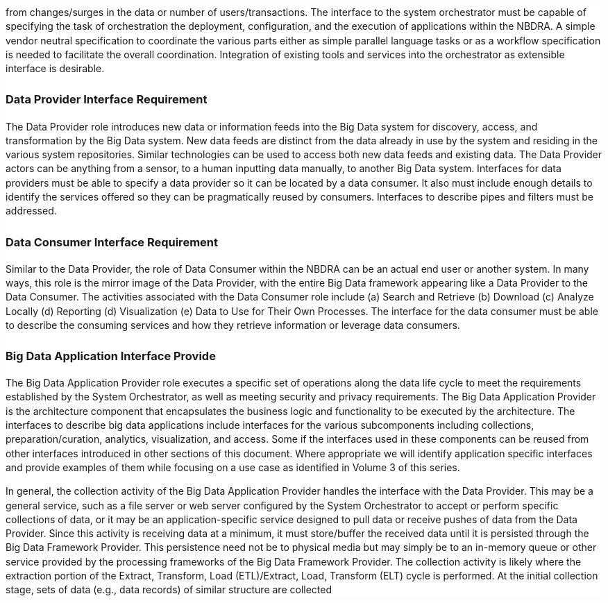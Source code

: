 from changes/surges in the data or number of users/transactions. The
interface to the system orchestrator must be capable of specifying the
task of orchestration the deployment, configuration, and the execution
of applications within the NBDRA. A simple vendor neutral specification
to coordinate the various parts either as simple parallel language tasks
or as a workflow specification is needed to facilitate the overall
coordination. Integration of existing tools and services into the
orchestrator as extensible interface is desirable.

### Data Provider Interface Requirement

The Data Provider role introduces new data or information feeds into the
Big Data system for discovery, access, and transformation by the Big
Data system. New data feeds are distinct from the data already in use by
the system and residing in the various system repositories. Similar
technologies can be used to access both new data feeds and existing
data. The Data Provider actors can be anything from a sensor, to a human
inputting data manually, to another Big Data system. Interfaces for data
providers must be able to specify a data provider so it can be located
by a data consumer. It also must include enough details to identify the
services offered so they can be pragmatically reused by consumers.
Interfaces to describe pipes and filters must be addressed.

### Data Consumer Interface Requirement

Similar to the Data Provider, the role of Data Consumer within the NBDRA
can be an actual end user or another system. In many ways, this role is
the mirror image of the Data Provider, with the entire Big Data
framework appearing like a Data Provider to the Data Consumer. The
activities associated with the Data Consumer role include (a) Search and
Retrieve (b) Download (c) Analyze Locally (d) Reporting (d)
Visualization (e) Data to Use for Their Own Processes. The interface for
the data consumer must be able to describe the consuming services and
how they retrieve information or leverage data consumers.

### Big Data Application Interface Provide

The Big Data Application Provider role executes a specific set of
operations along the data life cycle to meet the requirements
established by the System Orchestrator, as well as meeting security and
privacy requirements. The Big Data Application Provider is the
architecture component that encapsulates the business logic and
functionality to be executed by the architecture. The interfaces to
describe big data applications include interfaces for the various
subcomponents including collections, preparation/curation, analytics,
visualization, and access. Some if the interfaces used in these
components can be reused from other interfaces introduced in other
sections of this document. Where appropriate we will identify
application specific interfaces and provide examples of them while
focusing on a use case as identified in Volume 3 of this series.

In general, the collection activity of the Big Data Application Provider
handles the interface with the Data Provider. This may be a general
service, such as a file server or web server configured by the System
Orchestrator to accept or perform specific collections of data, or it
may be an application-specific service designed to pull data or receive
pushes of data from the Data Provider. Since this activity is receiving
data at a minimum, it must store/buffer the received data until it is
persisted through the Big Data Framework Provider. This persistence need
not be to physical media but may simply be to an in-memory queue or
other service provided by the processing frameworks of the Big Data
Framework Provider. The collection activity is likely where the
extraction portion of the Extract, Transform, Load (ETL)/Extract, Load,
Transform (ELT) cycle is performed. At the initial collection stage,
sets of data (e.g., data records) of similar structure are collected